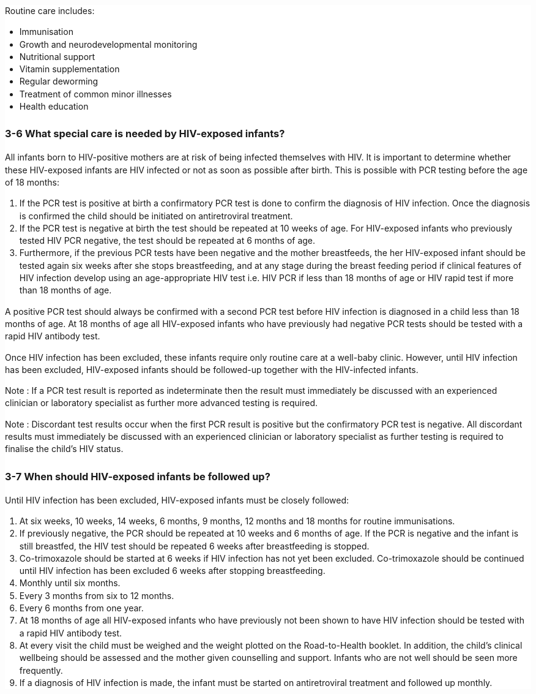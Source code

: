 Routine care includes:

*	Immunisation
*	Growth and neurodevelopmental monitoring
*	Nutritional support
*	Vitamin supplementation
*	Regular deworming
*	Treatment of common minor illnesses
*	Health education

### 3-6 What special care is needed by HIV-exposed infants?

All infants born to HIV-positive mothers are at risk of being infected themselves with HIV. It is important to determine whether these HIV-exposed infants are HIV infected or not as soon as possible after birth. This is possible with PCR testing before the age of 18 months:

1.  If the PCR test is positive at birth a confirmatory PCR test is done to confirm the diagnosis of HIV infection. Once the diagnosis is confirmed the child should be initiated on antiretroviral treatment. 
2.	If the PCR test is negative at birth the test should be repeated at 10 weeks of age. For HIV-exposed infants who previously tested HIV PCR negative, the test should be repeated at 6 months of age.
3.	Furthermore, if the previous PCR tests have been negative and the mother breastfeeds, the her HIV-exposed infant should be tested again six weeks after she stops breastfeeding, and at any stage during the breast feeding period if clinical features of HIV infection develop using an age-appropriate HIV test i.e. HIV PCR if less than 18 months of age or HIV rapid test if more than 18 months of age.

A positive PCR test should always be confirmed with a second PCR test before HIV infection is diagnosed in a child less than 18 months of age. At 18 months of age all HIV-exposed infants who have previously had negative PCR tests should be tested with a rapid HIV antibody test.

Once HIV infection has been excluded, these infants require only routine care at a well-baby clinic. However, until HIV infection has been excluded, HIV-exposed infants should be followed-up together with the HIV-infected infants.

Note
:   If a PCR test result is reported as indeterminate then the result must immediately be discussed with an experienced clinician or laboratory specialist as further more advanced testing is required.

Note
:   Discordant test results occur when the first PCR result is positive but the confirmatory PCR test is negative. All discordant results must immediately be discussed with an experienced clinician or laboratory specialist as further testing is required to finalise the child’s HIV status.

### 3-7 When should HIV-exposed infants be followed up?

Until HIV infection has been excluded, HIV-exposed infants must be closely followed:

1. At six weeks, 10 weeks, 14 weeks, 6 months, 9 months, 12 months and 18 months for routine immunisations.
2.	If previously negative, the PCR should be repeated at 10 weeks and 6 months of age. If the PCR is negative and the infant is still breastfed, the HIV test should be repeated 6 weeks after breastfeeding is stopped.
3. Co-trimoxazole should be started at 6 weeks if HIV infection has not yet been excluded. Co-trimoxazole should be continued until HIV infection has been excluded 6 weeks after stopping breastfeeding.
4. Monthly until six months.
5. Every 3 months from six to 12 months.
6. Every 6 months from one year.
7. At 18 months of age all HIV-exposed infants who have previously not been shown to have HIV infection should be tested with a rapid HIV antibody test.
8. At every visit the child must be weighed and the weight plotted on the Road-to-Health booklet. In addition, the child’s clinical wellbeing should be assessed and the mother given counselling and support. Infants who are not well should be seen more frequently.
9. If a diagnosis of HIV infection is made, the infant must be started on antiretroviral treatment and followed up monthly.
